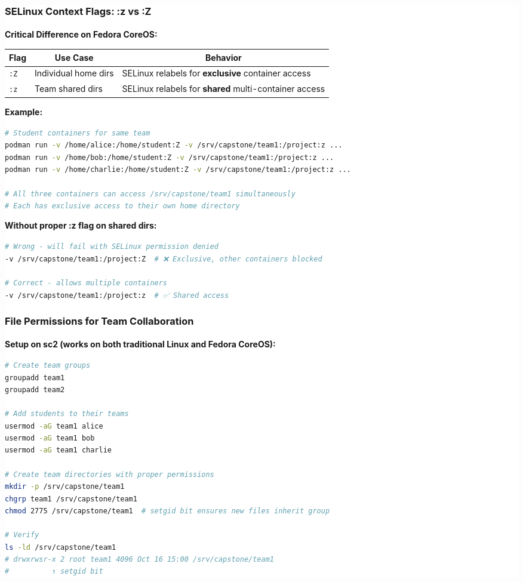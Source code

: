### SELinux Context Flags: :z vs :Z

**Critical Difference on Fedora CoreOS:**

| Flag | Use Case | Behavior |
|------|----------|----------|
| `:Z` | Individual home dirs | SELinux relabels for **exclusive** container access |
| `:z` | Team shared dirs | SELinux relabels for **shared** multi-container access |

**Example:**
```bash
# Student containers for same team
podman run -v /home/alice:/home/student:Z -v /srv/capstone/team1:/project:z ...
podman run -v /home/bob:/home/student:Z -v /srv/capstone/team1:/project:z ...
podman run -v /home/charlie:/home/student:Z -v /srv/capstone/team1:/project:z ...

# All three containers can access /srv/capstone/team1 simultaneously
# Each has exclusive access to their own home directory
```

**Without proper :z flag on shared dirs:**
```bash
# Wrong - will fail with SELinux permission denied
-v /srv/capstone/team1:/project:Z  # ❌ Exclusive, other containers blocked

# Correct - allows multiple containers
-v /srv/capstone/team1:/project:z  # ✅ Shared access
```

### File Permissions for Team Collaboration

**Setup on sc2 (works on both traditional Linux and Fedora CoreOS):**

```bash
# Create team groups
groupadd team1
groupadd team2

# Add students to their teams
usermod -aG team1 alice
usermod -aG team1 bob
usermod -aG team1 charlie

# Create team directories with proper permissions
mkdir -p /srv/capstone/team1
chgrp team1 /srv/capstone/team1
chmod 2775 /srv/capstone/team1  # setgid bit ensures new files inherit group

# Verify
ls -ld /srv/capstone/team1
# drwxrwsr-x 2 root team1 4096 Oct 16 15:00 /srv/capstone/team1
#          ↑ setgid bit
```
